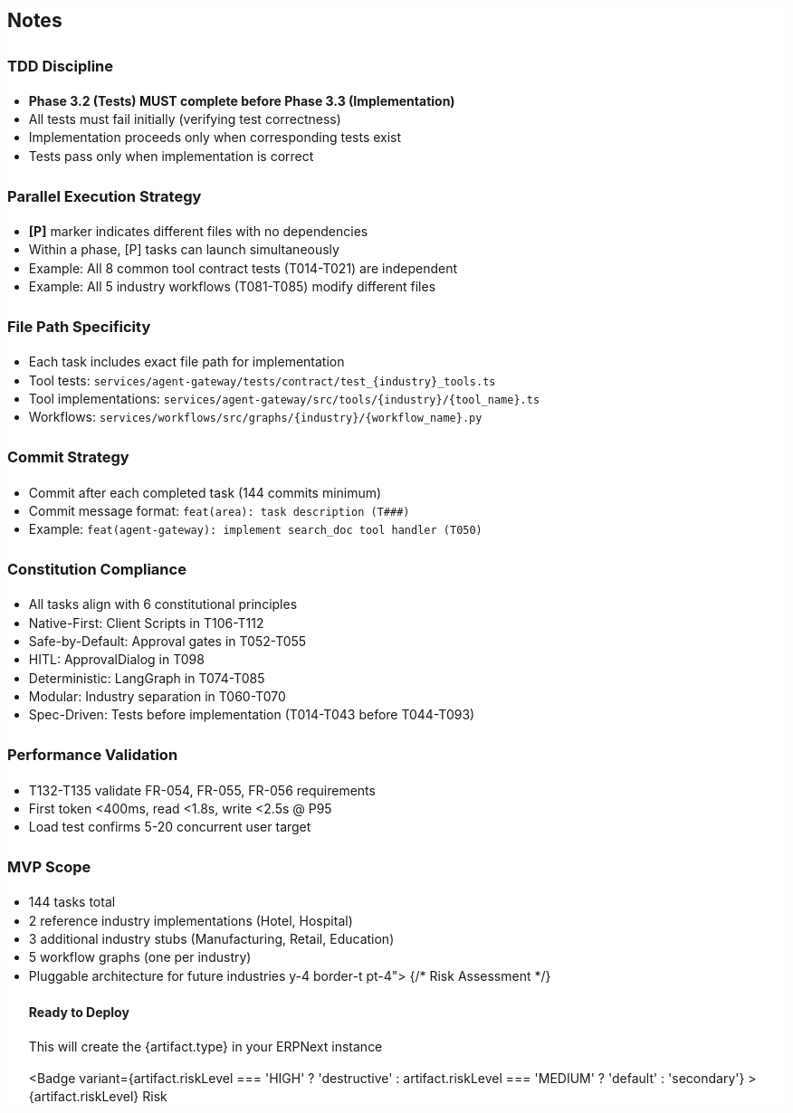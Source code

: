 ## Notes

### TDD Discipline
- **Phase 3.2 (Tests) MUST complete before Phase 3.3 (Implementation)**
- All tests must fail initially (verifying test correctness)
- Implementation proceeds only when corresponding tests exist
- Tests pass only when implementation is correct

### Parallel Execution Strategy
- **[P]** marker indicates different files with no dependencies
- Within a phase, [P] tasks can launch simultaneously
- Example: All 8 common tool contract tests (T014-T021) are independent
- Example: All 5 industry workflows (T081-T085) modify different files

### File Path Specificity
- Each task includes exact file path for implementation
- Tool tests: `services/agent-gateway/tests/contract/test_{industry}_tools.ts`
- Tool implementations: `services/agent-gateway/src/tools/{industry}/{tool_name}.ts`
- Workflows: `services/workflows/src/graphs/{industry}/{workflow_name}.py`

### Commit Strategy
- Commit after each completed task (144 commits minimum)
- Commit message format: `feat(area): task description (T###)`
- Example: `feat(agent-gateway): implement search_doc tool handler (T050)`

### Constitution Compliance
- All tasks align with 6 constitutional principles
- Native-First: Client Scripts in T106-T112
- Safe-by-Default: Approval gates in T052-T055
- HITL: ApprovalDialog in T098
- Deterministic: LangGraph in T074-T085
- Modular: Industry separation in T060-T070
- Spec-Driven: Tests before implementation (T014-T043 before T044-T093)

### Performance Validation
- T132-T135 validate FR-054, FR-055, FR-056 requirements
- First token <400ms, read <1.8s, write <2.5s @ P95
- Load test confirms 5-20 concurrent user target

### MVP Scope
- 144 tasks total
- 2 reference industry implementations (Hotel, Hospital)
- 3 additional industry stubs (Manufacturing, Retail, Education)
- 5 workflow graphs (one per industry)
- Pluggable architecture for future industries
y-4 border-t pt-4">
      {/* Risk Assessment */}
      <div className="flex items-center justify-between">
        <div>
          <h4 className="font-semibold">Ready to Deploy</h4>
          <p className="text-sm text-muted-foreground">
            This will create the {artifact.type} in your ERPNext instance
          </p>
        </div>
        <Badge 
          variant={artifact.riskLevel === 'HIGH' ? 'destructive' : artifact.riskLevel === 'MEDIUM' ? 'default' : 'secondary'}
        >
          {artifact.riskLevel} Risk
        </Badge>
      </div>